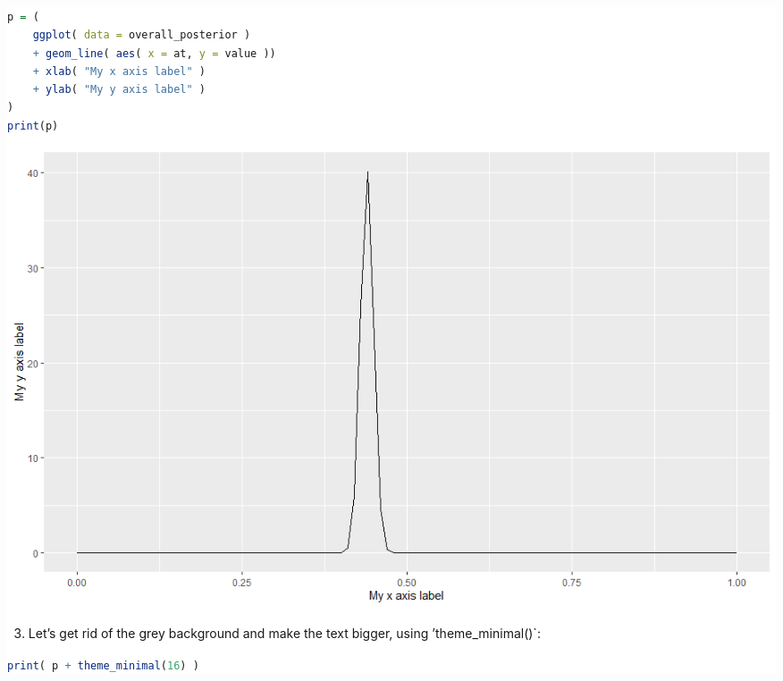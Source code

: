 ``` r
p = (
    ggplot( data = overall_posterior )
    + geom_line( aes( x = at, y = value ))
    + xlab( "My x axis label" )
    + ylab( "My y axis label" )
)
print(p)
```

![](allele-frequencies_files/figure-gfm/unnamed-chunk-8-1.png)

3.  Let’s get rid of the grey background and make the text bigger, using
    ’theme_minimal()\`:

``` r
print( p + theme_minimal(16) )
```
